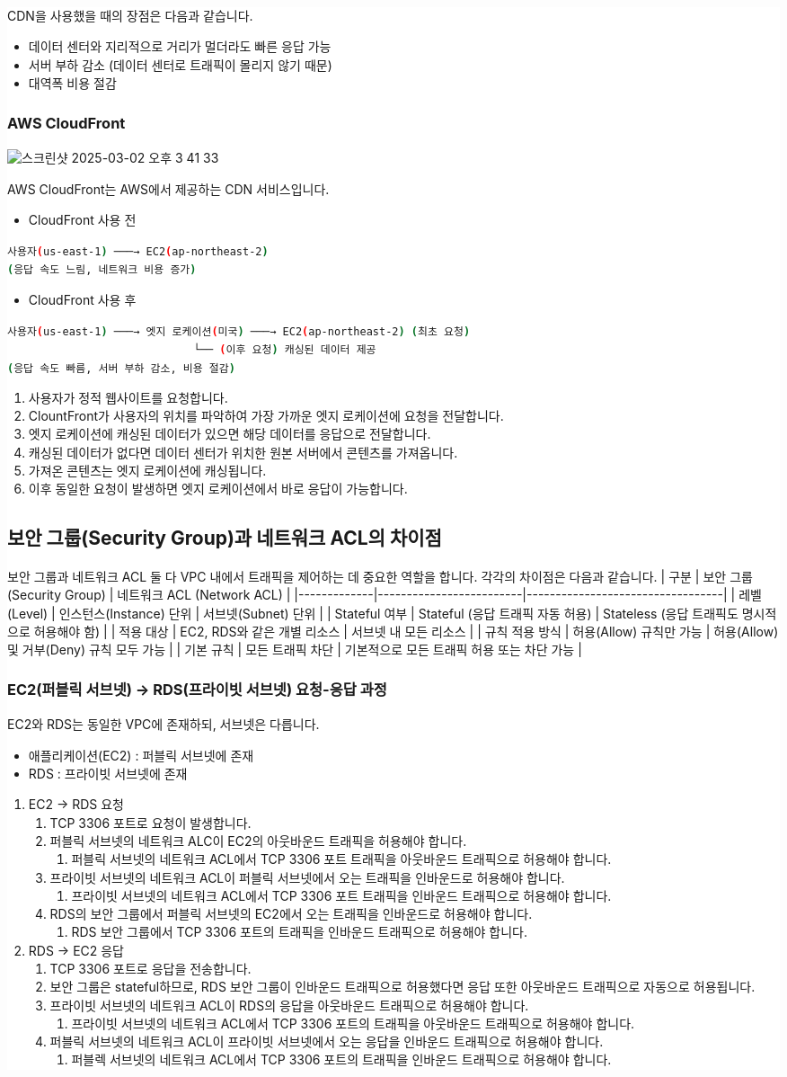 CDN을 사용했을 때의 장점은 다음과 같습니다.
- 데이터 센터와 지리적으로 거리가 멀더라도 빠른 응답 가능
- 서버 부하 감소 (데이터 센터로 트래픽이 몰리지 않기 때문)
- 대역폭 비용 절감

### AWS CloudFront
<img width="1138" alt="스크린샷 2025-03-02 오후 3 41 33" src="https://github.com/user-attachments/assets/7bdd0aee-054c-4a5f-a7e7-71fe31f3255b" />

AWS CloudFront는 AWS에서 제공하는 CDN 서비스입니다. 

- CloudFront 사용 전
```bash
사용자(us-east-1) ───→ EC2(ap-northeast-2)
(응답 속도 느림, 네트워크 비용 증가)
```
- CloudFront 사용 후
```bash
사용자(us-east-1) ───→ 엣지 로케이션(미국) ───→ EC2(ap-northeast-2) (최초 요청)
                             └── (이후 요청) 캐싱된 데이터 제공
(응답 속도 빠름, 서버 부하 감소, 비용 절감)
```
1. 사용자가 정적 웹사이트를 요청합니다.
2. ClountFront가 사용자의 위치를 파악하여 가장 가까운 엣지 로케이션에 요청을 전달합니다.
3. 엣지 로케이션에 캐싱된 데이터가 있으면 해당 데이터를 응답으로 전달합니다.
4. 캐싱된 데이터가 없다면 데이터 센터가 위치한 원본 서버에서 콘텐츠를 가져옵니다.
5. 가져온 콘텐츠는 엣지 로케이션에 캐싱됩니다.
6. 이후 동일한 요청이 발생하면 엣지 로케이션에서 바로 응답이 가능합니다.

## 보안 그룹(Security Group)과 네트워크 ACL의 차이점
보안 그룹과 네트워크 ACL 둘 다 VPC 내에서 트래픽을 제어하는 데 중요한 역할을 합니다. 
각각의 차이점은 다음과 같습니다.
| 구분          | 보안 그룹 (Security Group)  | 네트워크 ACL (Network ACL)           |
|-------------|-------------------------|----------------------------------|
| 레벨(Level)   | 인스턴스(Instance) 단위       | 서브넷(Subnet) 단위                   |
| Stateful 여부 | Stateful (응답 트래픽 자동 허용) | Stateless (응답 트래픽도 명시적으로 허용해야 함) |
| 적용 대상       | EC2, RDS와 같은 개별 리소스     | 서브넷 내 모든 리소스                     |
| 규칙 적용 방식    | 허용(Allow) 규칙만 가능        | 허용(Allow) 및 거부(Deny) 규칙 모두 가능    |
| 기본 규칙       | 모든 트래픽 차단               | 기본적으로 모든 트래픽 허용 또는 차단 가능         |

### EC2(퍼블릭 서브넷) -> RDS(프라이빗 서브넷) 요청-응답 과정
EC2와 RDS는 동일한 VPC에 존재하되, 서브넷은 다릅니다.
- 애플리케이션(EC2) : 퍼블릭 서브넷에 존재
- RDS : 프라이빗 서브넷에 존재

1. EC2 -> RDS 요청
   1. TCP 3306 포트로 요청이 발생합니다.
   2. 퍼블릭 서브넷의 네트워크 ALC이 EC2의 아웃바운드 트래픽을 허용해야 합니다.
      1. 퍼블릭 서브넷의 네트워크 ACL에서 TCP 3306 포트 트래픽을 아웃바운드 트래픽으로 허용해야 합니다.
   3. 프라이빗 서브넷의 네트워크 ACL이 퍼블릭 서브넷에서 오는 트래픽을 인바운드로 허용해야 합니다.
      1. 프라이빗 서브넷의 네트워크 ACL에서 TCP 3306 포트 트래픽을 인바운드 트래픽으로 허용해야 합니다.
   4. RDS의 보안 그룹에서 퍼블릭 서브넷의 EC2에서 오는 트래픽을 인바운드로 허용해야 합니다.
      1. RDS 보안 그룹에서 TCP 3306 포트의 트래픽을 인바운드 트래픽으로 허용해야 합니다.
2. RDS -> EC2 응답
   1. TCP 3306 포트로 응답을 전송합니다.
   2. 보안 그룹은 stateful하므로, RDS 보안 그룹이 인바운드 트래픽으로 허용했다면 응답 또한 아웃바운드 트래픽으로 자동으로 허용됩니다.
   3. 프라이빗 서브넷의 네트워크 ACL이 RDS의 응답을 아웃바운드 트래픽으로 허용해야 합니다.
      1. 프라이빗 서브넷의 네트워크 ACL에서 TCP 3306 포트의 트래픽을 아웃바운드 트래픽으로 허용해야 합니다.
   4. 퍼블릭 서브넷의 네트워크 ACL이 프라이빗 서브넷에서 오는 응답을 인바운드 트래픽으로 허용해야 합니다.
      1. 퍼블렉 서브넷의 네트워크 ACL에서 TCP 3306 포트의 트래픽을 인바운드 트래픽으로 허용해야 합니다.
